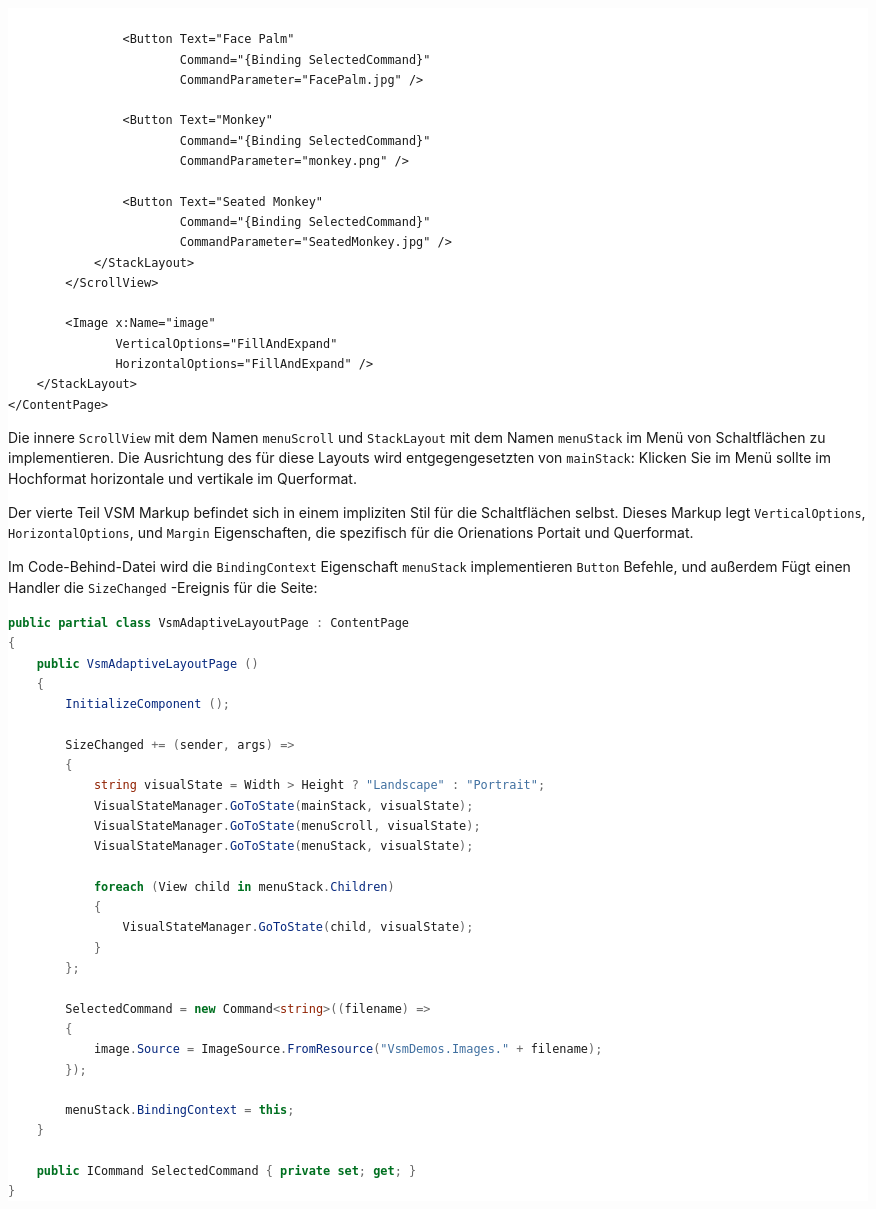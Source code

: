 ```xaml
                
                <Button Text="Face Palm"
                        Command="{Binding SelectedCommand}"
                        CommandParameter="FacePalm.jpg" />
                
                <Button Text="Monkey"
                        Command="{Binding SelectedCommand}"
                        CommandParameter="monkey.png" />
                
                <Button Text="Seated Monkey"
                        Command="{Binding SelectedCommand}"
                        CommandParameter="SeatedMonkey.jpg" />
            </StackLayout>
        </ScrollView>

        <Image x:Name="image"
               VerticalOptions="FillAndExpand"
               HorizontalOptions="FillAndExpand" />
    </StackLayout>
</ContentPage>
```

Die innere `ScrollView` mit dem Namen `menuScroll` und `StackLayout` mit dem Namen `menuStack` im Menü von Schaltflächen zu implementieren. Die Ausrichtung des für diese Layouts wird entgegengesetzten von `mainStack`: Klicken Sie im Menü sollte im Hochformat horizontale und vertikale im Querformat.

Der vierte Teil VSM Markup befindet sich in einem impliziten Stil für die Schaltflächen selbst. Dieses Markup legt `VerticalOptions`, `HorizontalOptions`, und `Margin` Eigenschaften, die spezifisch für die Orienations Portait und Querformat.

Im Code-Behind-Datei wird die `BindingContext` Eigenschaft `menuStack` implementieren `Button` Befehle, und außerdem Fügt einen Handler die `SizeChanged` -Ereignis für die Seite:

```csharp
public partial class VsmAdaptiveLayoutPage : ContentPage
{
    public VsmAdaptiveLayoutPage ()
    {
        InitializeComponent ();

        SizeChanged += (sender, args) =>
        {
            string visualState = Width > Height ? "Landscape" : "Portrait";
            VisualStateManager.GoToState(mainStack, visualState);
            VisualStateManager.GoToState(menuScroll, visualState);
            VisualStateManager.GoToState(menuStack, visualState);

            foreach (View child in menuStack.Children)
            {
                VisualStateManager.GoToState(child, visualState);
            }
        };

        SelectedCommand = new Command<string>((filename) =>
        {
            image.Source = ImageSource.FromResource("VsmDemos.Images." + filename);
        });

        menuStack.BindingContext = this;
    }

    public ICommand SelectedCommand { private set; get; }
}
```
